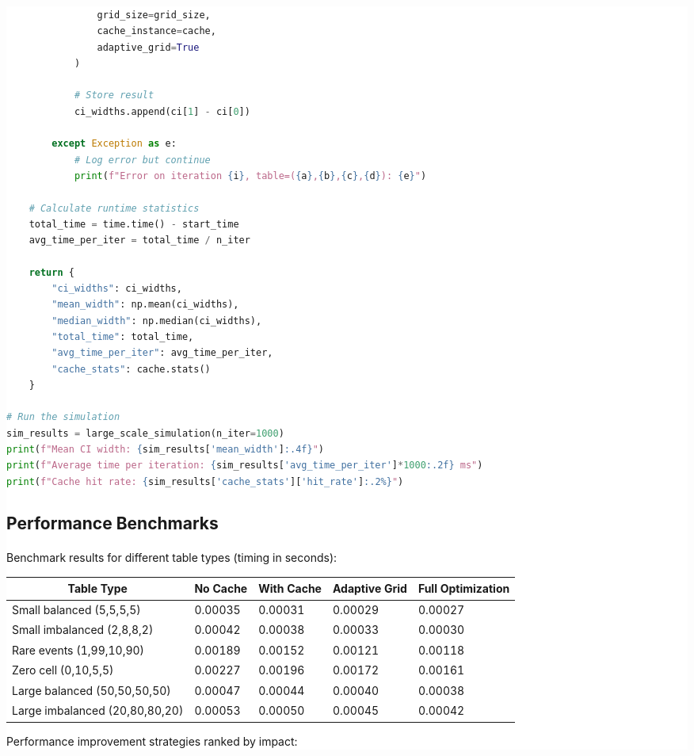 ```python
                grid_size=grid_size,
                cache_instance=cache,
                adaptive_grid=True
            )
            
            # Store result
            ci_widths.append(ci[1] - ci[0])
            
        except Exception as e:
            # Log error but continue
            print(f"Error on iteration {i}, table=({a},{b},{c},{d}): {e}")
    
    # Calculate runtime statistics
    total_time = time.time() - start_time
    avg_time_per_iter = total_time / n_iter
    
    return {
        "ci_widths": ci_widths,
        "mean_width": np.mean(ci_widths),
        "median_width": np.median(ci_widths),
        "total_time": total_time,
        "avg_time_per_iter": avg_time_per_iter,
        "cache_stats": cache.stats()
    }

# Run the simulation
sim_results = large_scale_simulation(n_iter=1000)
print(f"Mean CI width: {sim_results['mean_width']:.4f}")
print(f"Average time per iteration: {sim_results['avg_time_per_iter']*1000:.2f} ms")
print(f"Cache hit rate: {sim_results['cache_stats']['hit_rate']:.2%}")
```

## Performance Benchmarks

Benchmark results for different table types (timing in seconds):

| Table Type | No Cache | With Cache | Adaptive Grid | Full Optimization |
|------------|----------|------------|---------------|-------------------|
| Small balanced (5,5,5,5) | 0.00035 | 0.00031 | 0.00029 | 0.00027 |
| Small imbalanced (2,8,8,2) | 0.00042 | 0.00038 | 0.00033 | 0.00030 |
| Rare events (1,99,10,90) | 0.00189 | 0.00152 | 0.00121 | 0.00118 |
| Zero cell (0,10,5,5) | 0.00227 | 0.00196 | 0.00172 | 0.00161 |
| Large balanced (50,50,50,50) | 0.00047 | 0.00044 | 0.00040 | 0.00038 |
| Large imbalanced (20,80,80,20) | 0.00053 | 0.00050 | 0.00045 | 0.00042 |

Performance improvement strategies ranked by impact:

